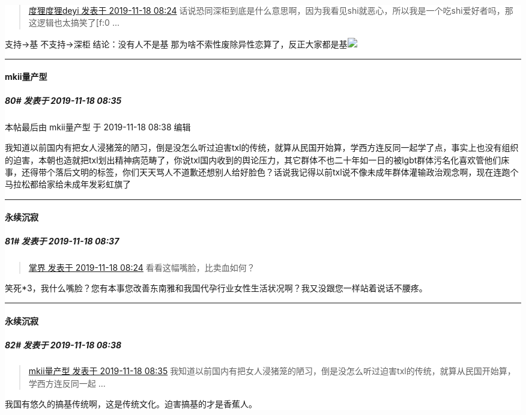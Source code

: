 

<blockquote><a href="httphttps://bbs.saraba1st.com/2b/forum.php?mod=redirect&amp;goto=findpost&amp;pid=45543395&amp;ptid=1866322" target="_blank">度狸度狸deyi 发表于 2019-11-18 08:24</a>
话说恐同深柜到底是什么意思啊，因为我看见shi就恶心，所以我是一个吃shi爱好者吗，那这逻辑也太搞笑了[f:0 ...</blockquote>
支持→基
不支持→深柜
结论：没有人不是基
那为啥不索性废除异性恋算了，反正大家都是基<img src="https://static.saraba1st.com/image/smiley/face2017/062.gif" referrerpolicy="no-referrer">







-----

####  mkii量产型  
##### 80#       发表于 2019-11-18 08:35



 本帖最后由 mkii量产型 于 2019-11-18 08:38 编辑 

我知道以前国内有把女人浸猪笼的陋习，倒是没怎么听过迫害txl的传统，就算从民国开始算，学西方连反同一起学了点，事实上也没有组织的迫害，本朝也造就把txl划出精神病范畴了，你说txl国内收到的舆论压力，其它群体不也二十年如一日的被lgbt群体污名化喜欢管他们床事，还得带个落后文明的标签，你们天天骂人不道歉还想别人给好脸色？话说我记得以前txl说不像未成年群体灌输政治观念啊，现在连跑个马拉松都给家给未成年发彩虹旗了







-----

####  永续沉寂  
##### 81#       发表于 2019-11-18 08:37



<blockquote><a href="httphttps://bbs.saraba1st.com/2b/forum.php?mod=redirect&amp;goto=findpost&amp;pid=45543397&amp;ptid=1866322" target="_blank">掌界 发表于 2019-11-18 08:24</a>
看看这幅嘴脸，比卖血如何？</blockquote>
笑死*3，我什么嘴脸？您有本事您改善东南雅和我国代孕行业女性生活状况啊？我又没跟您一样站着说话不腰疼。







-----

####  永续沉寂  
##### 82#       发表于 2019-11-18 08:38



<blockquote><a href="httphttps://bbs.saraba1st.com/2b/forum.php?mod=redirect&amp;goto=findpost&amp;pid=45543474&amp;ptid=1866322" target="_blank">mkii量产型 发表于 2019-11-18 08:35</a>
我知道以前国内有把女人浸猪笼的陋习，倒是没怎么听过迫害txl的传统，就算从民国开始算，学西方连反同一起 ...</blockquote>
我国有悠久的搞基传统啊，这是传统文化。迫害搞基的才是香蕉人。
